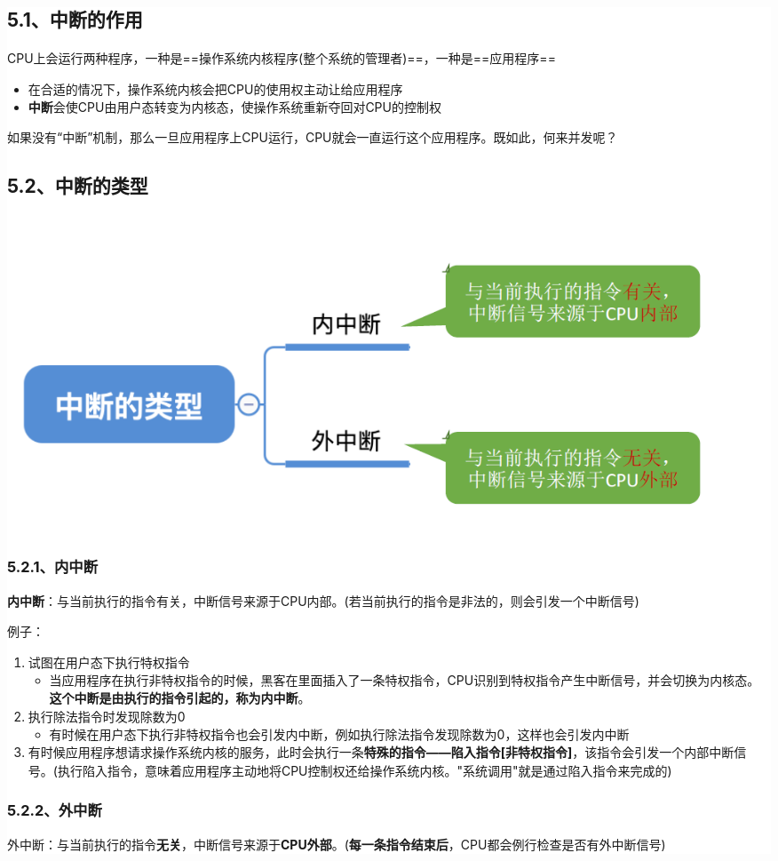 



## 5.1、中断的作用

CPU上会运行两种程序，一种是==操作系统内核程序(整个系统的管理者)==，一种是==应用程序==

- 在合适的情况下，操作系统内核会把CPU的使用权主动让给应用程序
- **中断**会使CPU由用户态转变为内核态，使操作系统重新夺回对CPU的控制权

如果没有“中断”机制，那么一旦应用程序上CPU运行，CPU就会一直运行这个应用程序。既如此，何来并发呢？



## 5.2、中断的类型

![](王道OS绪论(一).assets/24.png)



### 5.2.1、内中断

**内中断**：与当前执行的指令有关，中断信号来源于CPU内部。(若当前执行的指令是非法的，则会引发一个中断信号)

例子：

1. 试图在用户态下执行特权指令
   - 当应用程序在执行非特权指令的时候，黑客在里面插入了一条特权指令，CPU识别到特权指令产生中断信号，并会切换为内核态。**这个中断是由执行的指令引起的，称为内中断**。
2. 执行除法指令时发现除数为0
   - 有时候在用户态下执行非特权指令也会引发内中断，例如执行除法指令发现除数为0，这样也会引发内中断
3. 有时候应用程序想请求操作系统内核的服务，此时会执行一条**特殊的指令——陷入指令[非特权指令]**，该指令会引发一个内部中断信号。(执行陷入指令，意味着应用程序主动地将CPU控制权还给操作系统内核。"系统调用"就是通过陷入指令来完成的)



### 5.2.2、外中断

外中断：与当前执行的指令**无关**，中断信号来源于**CPU外部**。(**每一条指令结束后**，CPU都会例行检查是否有外中断信号)
